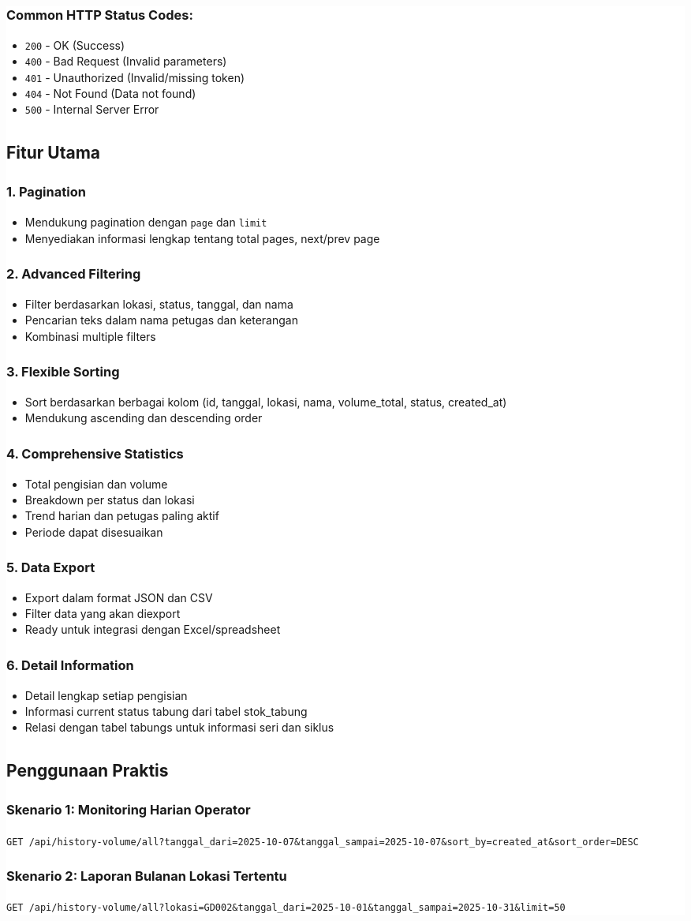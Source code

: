 ### Common HTTP Status Codes:
- `200` - OK (Success)
- `400` - Bad Request (Invalid parameters)
- `401` - Unauthorized (Invalid/missing token)
- `404` - Not Found (Data not found)
- `500` - Internal Server Error

## Fitur Utama

### 1. **Pagination**
- Mendukung pagination dengan `page` dan `limit`
- Menyediakan informasi lengkap tentang total pages, next/prev page

### 2. **Advanced Filtering** 
- Filter berdasarkan lokasi, status, tanggal, dan nama
- Pencarian teks dalam nama petugas dan keterangan
- Kombinasi multiple filters

### 3. **Flexible Sorting**
- Sort berdasarkan berbagai kolom (id, tanggal, lokasi, nama, volume_total, status, created_at)
- Mendukung ascending dan descending order

### 4. **Comprehensive Statistics**
- Total pengisian dan volume
- Breakdown per status dan lokasi
- Trend harian dan petugas paling aktif
- Periode dapat disesuaikan

### 5. **Data Export**
- Export dalam format JSON dan CSV
- Filter data yang akan diexport
- Ready untuk integrasi dengan Excel/spreadsheet

### 6. **Detail Information**
- Detail lengkap setiap pengisian
- Informasi current status tabung dari tabel stok_tabung
- Relasi dengan tabel tabungs untuk informasi seri dan siklus

## Penggunaan Praktis

### Skenario 1: Monitoring Harian Operator
```http
GET /api/history-volume/all?tanggal_dari=2025-10-07&tanggal_sampai=2025-10-07&sort_by=created_at&sort_order=DESC
```

### Skenario 2: Laporan Bulanan Lokasi Tertentu
```http
GET /api/history-volume/all?lokasi=GD002&tanggal_dari=2025-10-01&tanggal_sampai=2025-10-31&limit=50
```
